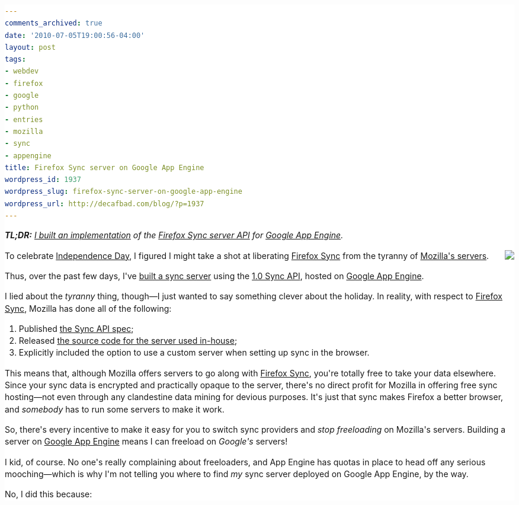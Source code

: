 ```yaml
---
comments_archived: true
date: '2010-07-05T19:00:56-04:00'
layout: post
tags:
- webdev
- firefox
- google
- python
- entries
- mozilla
- sync
- appengine
title: Firefox Sync server on Google App Engine
wordpress_id: 1937
wordpress_slug: firefox-sync-server-on-google-app-engine
wordpress_url: http://decafbad.com/blog/?p=1937
---
```

<em><strong>TL;DR:</strong> [I built an implementation][impl] of the [Firefox Sync server API][api10] for [Google App Engine][appengine].</em>

[impl]: http://github.com/lmorchard/firefox-sync-appengine
[api10]: https://wiki.mozilla.org/Labs/Weave/Sync/1.0/API
[appengine]: http://appengine.google.com/

<a href="http://www.mozilla.com/en-US/firefox/sync/" style="float: right; padding: 0 0 0em 0em; display: block; text-decoration: none; border: none"><img src="http://mozcom-cdn.mozilla.net/img/firefox/sync/sync-background.png" style="border: none" /></a>

To celebrate [Independence Day][july4], I figured I might take a shot at liberating [Firefox Sync][sync] from the tyranny of [Mozilla's servers][servers]. 

Thus, over the past few days, I've [built a sync server][impl] using the [1.0 Sync API][api10], hosted on [Google App Engine][appengine].

I lied about the *tyranny* thing, though—I just wanted to say something clever about the holiday. In reality, with respect to [Firefox Sync][sync], Mozilla has done all of the following:

1. Published [the Sync API spec][api10];
2. Released [the source code for the server used in-house][sync-server];
3. Explicitly included the option to use a custom server when setting up sync in the browser.

This means that, although Mozilla offers servers to go along with [Firefox Sync][sync], you're totally free to take your data elsewhere. Since your sync data is encrypted and practically opaque to the server, there's no direct profit for Mozilla in offering free sync hosting—not even through any clandestine data mining for devious purposes. It's just that sync makes Firefox a better browser, and *somebody* has to run some servers to make it work.

So, there's every incentive to make it easy for you to switch sync providers and *stop freeloading* on Mozilla's servers. Building a server on [Google App Engine][appengine] means I can freeload on *Google's* servers!

I kid, of course. No one's really complaining about freeloaders, and App Engine has quotas in place to head off any serious mooching—which is why I'm not telling you where to find *my* sync server deployed on Google App Engine, by the way. 

No, I did this because:


[dw]: http://www.scripting.com/davenet/2001/01/04/desktopWebsites.html#4
[dave]: http://www.scripting.com/davenet/1997/09/14/FractionalHorsepowerHTTPSe.html
[desktopserver]: http://www.decafbad.com/twiki/bin/view/Main/DesktopWebAppServer
[sync-server]: http://hg.mozilla.org/services/sync-server/
[july4]: http://en.wikipedia.org/wiki/Independence_Day_%28United_States%29
[sync]: http://www.mozilla.com/en-US/firefox/sync/
[servers]: https://services.mozilla.com/